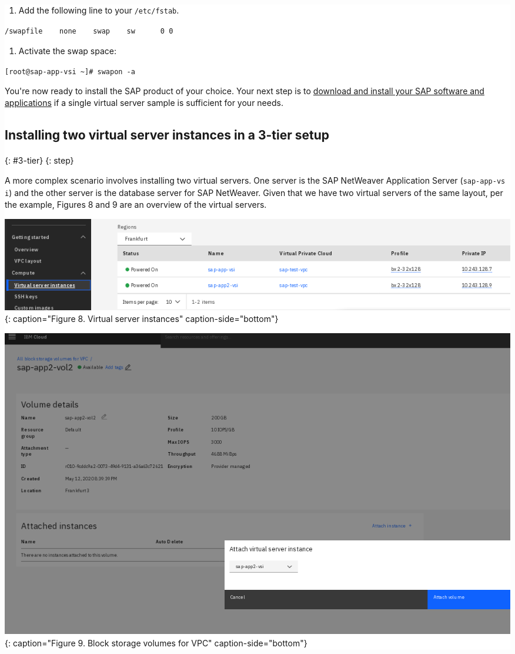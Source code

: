 1. Add the following line to your `/etc/fstab`.
  ```
  /swapfile    none    swap    sw      0 0
  ```

1. Activate the swap space:
  ```
  [root@sap-app-vsi ~]# swapon -a
  ```


You're now ready to install the SAP product of your choice. Your next step is to [download and install your SAP software and applications](/docs/sap?topic=sap-download-install-media) if a single virtual server sample is sufficient for your needs.

## Installing two virtual server instances in a 3-tier setup
{: #3-tier}
{: step}

A more complex scenario involves installing two virtual servers. One server is the SAP NetWeaver Application Server (`sap-app-vsi`) and the other server is the database server for SAP NetWeaver. Given that we have two virtual servers of the same layout, per the example, Figures 8 and 9 are an overview of the virtual servers.

![Figure 8. Virtual server instances](/images/quickstudy-intel-vs-gen2-image14.png "Virtual server instances"){: caption="Figure 8. Virtual server instances" caption-side="bottom"}

![Figure 9. Block storage volumes for VPC](/images/quickstudy-intel-vs-gen2-image15.png "Block storage volumes for VPC"){: caption="Figure 9. Block storage volumes for VPC" caption-side="bottom"}
